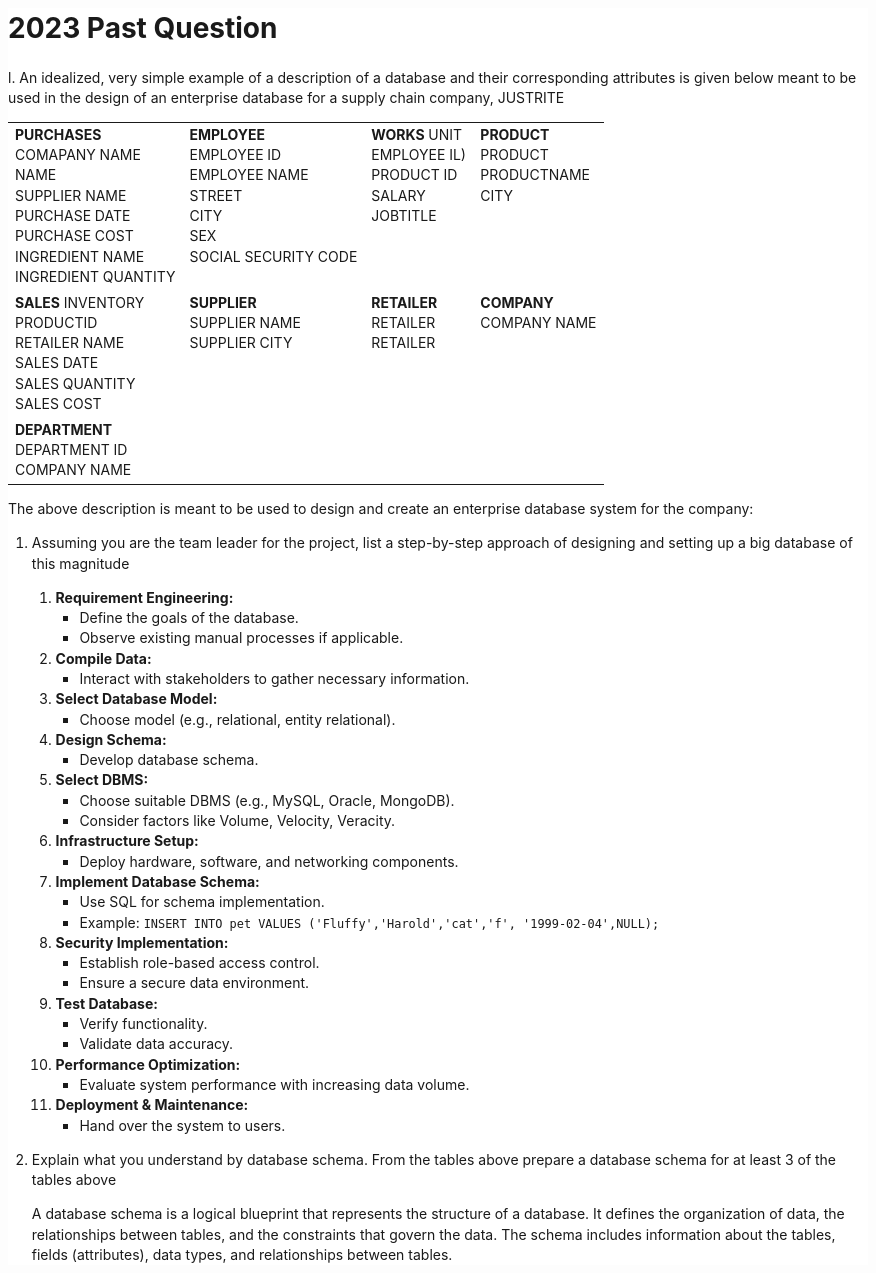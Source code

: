 # 2023 Past Question 

l. An idealized, very simple example of a description of a database and their corresponding
attributes is given below meant to be used in the design of an enterprise database for a supply
chain company, JUSTRITE

|  |  |  |  |
| ---- | ---- | ---- | ---- |
| **PURCHASES**<br>COMAPANY NAME<br>NAME<br>SUPPLIER NAME<br>PURCHASE DATE<br>PURCHASE COST<br>INGREDIENT NAME<br>INGREDIENT QUANTITY | **EMPLOYEE**<br>EMPLOYEE ID<br>EMPLOYEE NAME<br>STREET<br>CITY<br>SEX<br>SOCIAL SECURITY CODE | **WORKS** UNIT<br>EMPLOYEE IL)<br>PRODUCT ID<br>SALARY<br>JOBTITLE | **PRODUCT**<br>PRODUCT<br>PRODUCTNAME<br>CITY |
| **SALES** INVENTORY<br>PRODUCTID<br>RETAILER NAME<br>SALES DATE<br>SALES QUANTITY<br>SALES COST | **SUPPLIER**<br>SUPPLIER NAME<br>SUPPLIER CITY | **RETAILER**<br>RETAILER<br>RETAILER | **COMPANY**<br>COMPANY NAME |
| **DEPARTMENT**<br>DEPARTMENT ID<br>COMPANY NAME |  |  |  |

The above description is meant to be used to design and create an enterprise database system for the company:
1) Assuming you are the team leader for the project, list a step-by-step approach of designing and setting up a big database of this magnitude
	1. **Requirement Engineering:**
		  - Define the goals of the database.
		  - Observe existing manual processes if applicable.
	2. **Compile Data:**
		  - Interact with stakeholders to gather necessary information.
	3. **Select Database Model:**
		  - Choose model (e.g., relational, entity relational).
	4. **Design Schema:**
		  - Develop database schema.
	5. **Select DBMS:**
		  - Choose suitable DBMS (e.g., MySQL, Oracle, MongoDB).
		  - Consider factors like Volume, Velocity, Veracity.
	6. **Infrastructure Setup:**
		  - Deploy hardware, software, and networking components.
	7. **Implement Database Schema:**
		  - Use SQL for schema implementation.
		  - Example: `INSERT INTO pet VALUES ('Fluffy','Harold','cat','f', '1999-02-04',NULL);`
	8. **Security Implementation:**
		  - Establish role-based access control.
		  - Ensure a secure data environment.
	9. **Test Database:**
		  - Verify functionality.
		  - Validate data accuracy.
	10. **Performance Optimization:**
		  - Evaluate system performance with increasing data volume.
	11. **Deployment & Maintenance:**
		  - Hand over the system to users.
2) Explain what you understand by database schema. From the tables above prepare a database schema for at least 3 of the tables above
	
	A database schema is a logical blueprint that represents the structure of a database. It defines the organization of data, the relationships between tables, and the constraints that govern the data. The schema includes information about the tables, fields (attributes), data types, and relationships between tables. 
	